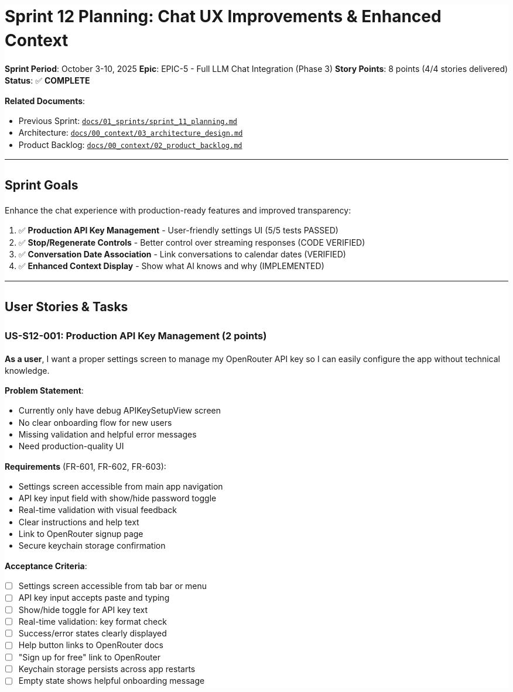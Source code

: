 # Sprint 12 Planning: Chat UX Improvements & Enhanced Context

**Sprint Period**: October 3-10, 2025
**Epic**: EPIC-5 - Full LLM Chat Integration (Phase 3)
**Story Points**: 8 points (4/4 stories delivered)
**Status**: ✅ **COMPLETE**

**Related Documents**:
- Previous Sprint: [`docs/01_sprints/sprint_11_planning.md`](sprint_11_planning.md)
- Architecture: [`docs/00_context/03_architecture_design.md`](../00_context/03_architecture_design.md)
- Product Backlog: [`docs/00_context/02_product_backlog.md`](../00_context/02_product_backlog.md)

---

## Sprint Goals

Enhance the chat experience with production-ready features and improved transparency:

1. ✅ **Production API Key Management** - User-friendly settings UI (5/5 tests PASSED)
2. ✅ **Stop/Regenerate Controls** - Better control over streaming responses (CODE VERIFIED)
3. ✅ **Conversation Date Association** - Link conversations to calendar dates (VERIFIED)
4. ✅ **Enhanced Context Display** - Show what AI knows and why (IMPLEMENTED)

---

## User Stories & Tasks

### US-S12-001: Production API Key Management (2 points)

**As a user**, I want a proper settings screen to manage my OpenRouter API key so I can easily configure the app without technical knowledge.

**Problem Statement**:
- Currently only have debug APIKeySetupView screen
- No clear onboarding flow for new users
- Missing validation and helpful error messages
- Need production-quality UI

**Requirements** (FR-601, FR-602, FR-603):
- Settings screen accessible from main app navigation
- API key input field with show/hide password toggle
- Real-time validation with visual feedback
- Clear instructions and help text
- Link to OpenRouter signup page
- Secure keychain storage confirmation

**Acceptance Criteria**:
- [ ] Settings screen accessible from tab bar or menu
- [ ] API key input accepts paste and typing
- [ ] Show/hide toggle for API key text
- [ ] Real-time validation: key format check
- [ ] Success/error states clearly displayed
- [ ] Help button links to OpenRouter docs
- [ ] "Sign up for free" link to OpenRouter
- [ ] Keychain storage persists across app restarts
- [ ] Empty state shows helpful onboarding message
